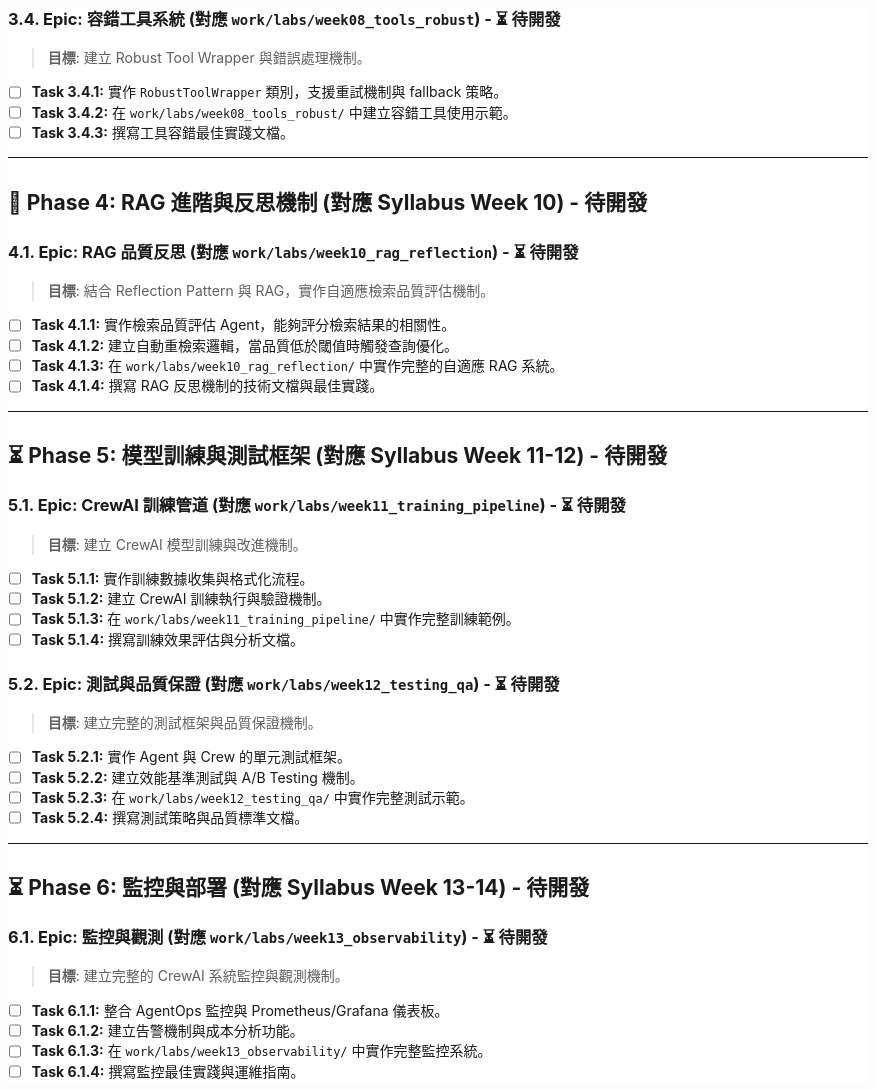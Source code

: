 ### 3.4. Epic: 容錯工具系統 (對應 `work/labs/week08_tools_robust`) - **⏳ 待開發**
> **目標**: 建立 Robust Tool Wrapper 與錯誤處理機制。
- [ ] **Task 3.4.1:** 實作 `RobustToolWrapper` 類別，支援重試機制與 fallback 策略。
- [ ] **Task 3.4.2:** 在 `work/labs/week08_tools_robust/` 中建立容錯工具使用示範。
- [ ] **Task 3.4.3:** 撰寫工具容錯最佳實踐文檔。

---

## 🔄 Phase 4: RAG 進階與反思機制 (對應 Syllabus Week 10) - **待開發**

### 4.1. Epic: RAG 品質反思 (對應 `work/labs/week10_rag_reflection`) - **⏳ 待開發**
> **目標**: 結合 Reflection Pattern 與 RAG，實作自適應檢索品質評估機制。
- [ ] **Task 4.1.1:** 實作檢索品質評估 Agent，能夠評分檢索結果的相關性。
- [ ] **Task 4.1.2:** 建立自動重檢索邏輯，當品質低於閾值時觸發查詢優化。
- [ ] **Task 4.1.3:** 在 `work/labs/week10_rag_reflection/` 中實作完整的自適應 RAG 系統。
- [ ] **Task 4.1.4:** 撰寫 RAG 反思機制的技術文檔與最佳實踐。

---

## ⏳ Phase 5: 模型訓練與測試框架 (對應 Syllabus Week 11-12) - **待開發**

### 5.1. Epic: CrewAI 訓練管道 (對應 `work/labs/week11_training_pipeline`) - **⏳ 待開發**
> **目標**: 建立 CrewAI 模型訓練與改進機制。
- [ ] **Task 5.1.1:** 實作訓練數據收集與格式化流程。
- [ ] **Task 5.1.2:** 建立 CrewAI 訓練執行與驗證機制。
- [ ] **Task 5.1.3:** 在 `work/labs/week11_training_pipeline/` 中實作完整訓練範例。
- [ ] **Task 5.1.4:** 撰寫訓練效果評估與分析文檔。

### 5.2. Epic: 測試與品質保證 (對應 `work/labs/week12_testing_qa`) - **⏳ 待開發**
> **目標**: 建立完整的測試框架與品質保證機制。
- [ ] **Task 5.2.1:** 實作 Agent 與 Crew 的單元測試框架。
- [ ] **Task 5.2.2:** 建立效能基準測試與 A/B Testing 機制。
- [ ] **Task 5.2.3:** 在 `work/labs/week12_testing_qa/` 中實作完整測試示範。
- [ ] **Task 5.2.4:** 撰寫測試策略與品質標準文檔。

---

## ⏳ Phase 6: 監控與部署 (對應 Syllabus Week 13-14) - **待開發**

### 6.1. Epic: 監控與觀測 (對應 `work/labs/week13_observability`) - **⏳ 待開發**
> **目標**: 建立完整的 CrewAI 系統監控與觀測機制。
- [ ] **Task 6.1.1:** 整合 AgentOps 監控與 Prometheus/Grafana 儀表板。
- [ ] **Task 6.1.2:** 建立告警機制與成本分析功能。
- [ ] **Task 6.1.3:** 在 `work/labs/week13_observability/` 中實作完整監控系統。
- [ ] **Task 6.1.4:** 撰寫監控最佳實踐與運維指南。
